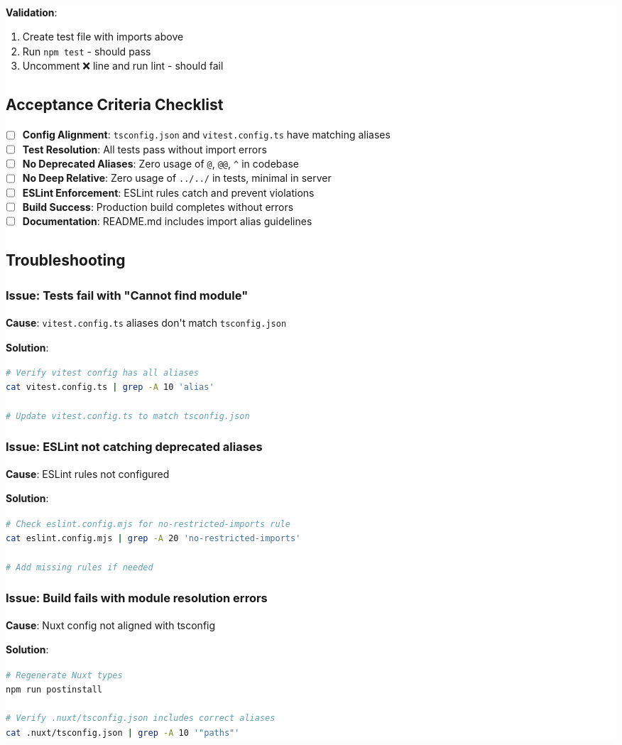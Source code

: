**Validation**:

1. Create test file with imports above
2. Run `npm test` - should pass
3. Uncomment ❌ line and run lint - should fail

## Acceptance Criteria Checklist

- [ ] **Config Alignment**: `tsconfig.json` and `vitest.config.ts` have matching aliases
- [ ] **Test Resolution**: All tests pass without import errors
- [ ] **No Deprecated Aliases**: Zero usage of `@`, `@@`, `^` in codebase
- [ ] **No Deep Relative**: Zero usage of `../../` in tests, minimal in server
- [ ] **ESLint Enforcement**: ESLint rules catch and prevent violations
- [ ] **Build Success**: Production build completes without errors
- [ ] **Documentation**: README.md includes import alias guidelines

## Troubleshooting

### Issue: Tests fail with "Cannot find module"

**Cause**: `vitest.config.ts` aliases don't match `tsconfig.json`

**Solution**:

```bash
# Verify vitest config has all aliases
cat vitest.config.ts | grep -A 10 'alias'

# Update vitest.config.ts to match tsconfig.json
```

### Issue: ESLint not catching deprecated aliases

**Cause**: ESLint rules not configured

**Solution**:

```bash
# Check eslint.config.mjs for no-restricted-imports rule
cat eslint.config.mjs | grep -A 20 'no-restricted-imports'

# Add missing rules if needed
```

### Issue: Build fails with module resolution errors

**Cause**: Nuxt config not aligned with tsconfig

**Solution**:

```bash
# Regenerate Nuxt types
npm run postinstall

# Verify .nuxt/tsconfig.json includes correct aliases
cat .nuxt/tsconfig.json | grep -A 10 '"paths"'
```
